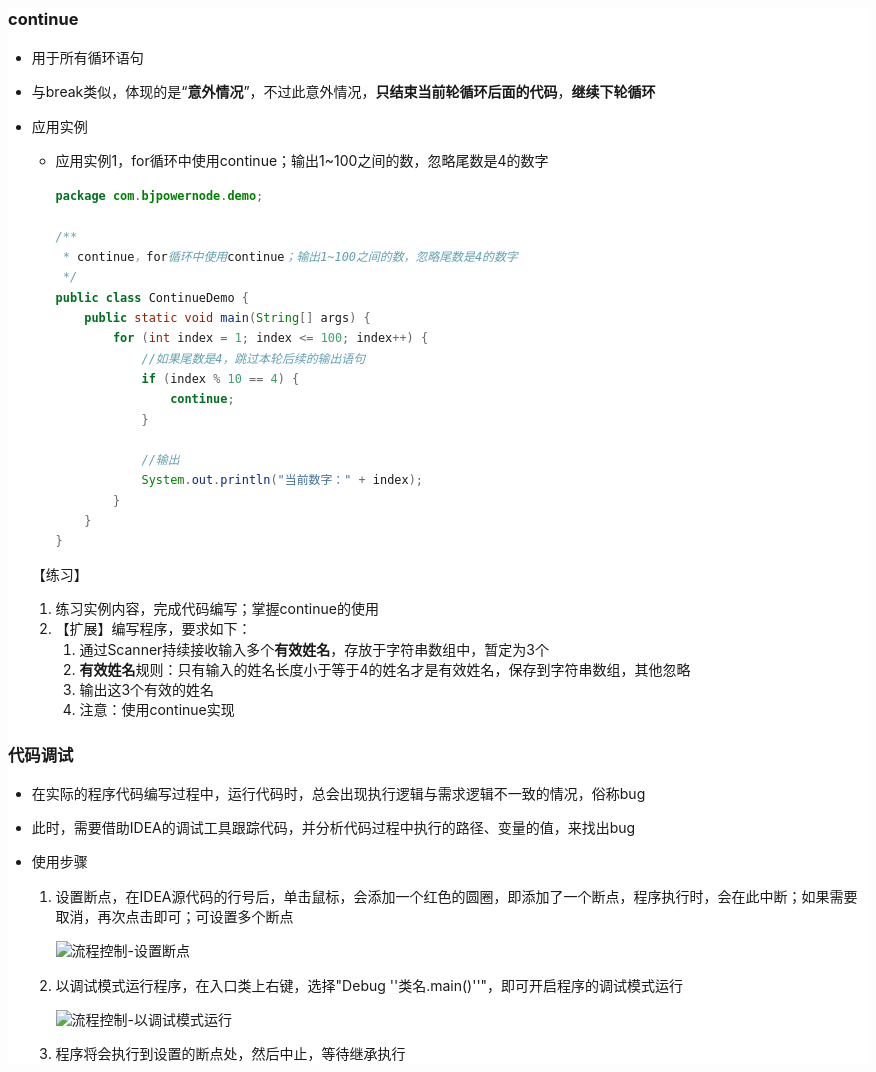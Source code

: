 ### continue

- 用于所有循环语句

- 与break类似，体现的是“**意外情况**”，不过此意外情况，**只结束当前轮循环后面的代码**，**继续下轮循环**

- 应用实例

  - 应用实例1，for循环中使用continue；输出1~100之间的数，忽略尾数是4的数字

    ```java
    package com.bjpowernode.demo;
    
    /**
     * continue，for循环中使用continue；输出1~100之间的数，忽略尾数是4的数字
     */
    public class ContinueDemo {
        public static void main(String[] args) {
            for (int index = 1; index <= 100; index++) {
                //如果尾数是4，跳过本轮后续的输出语句
                if (index % 10 == 4) {
                    continue;
                }
    
                //输出
                System.out.println("当前数字：" + index);
            }
        }
    }
    ```

  【练习】

  1. 练习实例内容，完成代码编写；掌握continue的使用
  2. 【扩展】编写程序，要求如下：
     1. 通过Scanner持续接收输入多个**有效姓名**，存放于字符串数组中，暂定为3个
     2. **有效姓名**规则：只有输入的姓名长度小于等于4的姓名才是有效姓名，保存到字符串数组，其他忽略
     3. 输出这3个有效的姓名
     4. 注意：使用continue实现

### 代码调试

- 在实际的程序代码编写过程中，运行代码时，总会出现执行逻辑与需求逻辑不一致的情况，俗称bug

- 此时，需要借助IDEA的调试工具跟踪代码，并分析代码过程中执行的路径、变量的值，来找出bug

- 使用步骤

  1. 设置断点，在IDEA源代码的行号后，单击鼠标，会添加一个红色的圆圈，即添加了一个断点，程序执行时，会在此中断；如果需要取消，再次点击即可；可设置多个断点

     ![流程控制-设置断点](https://cdn.jsdelivr.net/gh/studio-hu/drawingBed/img/202308301600020.jpg)

  2. 以调试模式运行程序，在入口类上右键，选择"Debug ''类名.main()''"，即可开启程序的调试模式运行

     ![流程控制-以调试模式运行](https://cdn.jsdelivr.net/gh/studio-hu/drawingBed/img/202308301600559.jpg)

  3. 程序将会执行到设置的断点处，然后中止，等待继承执行
